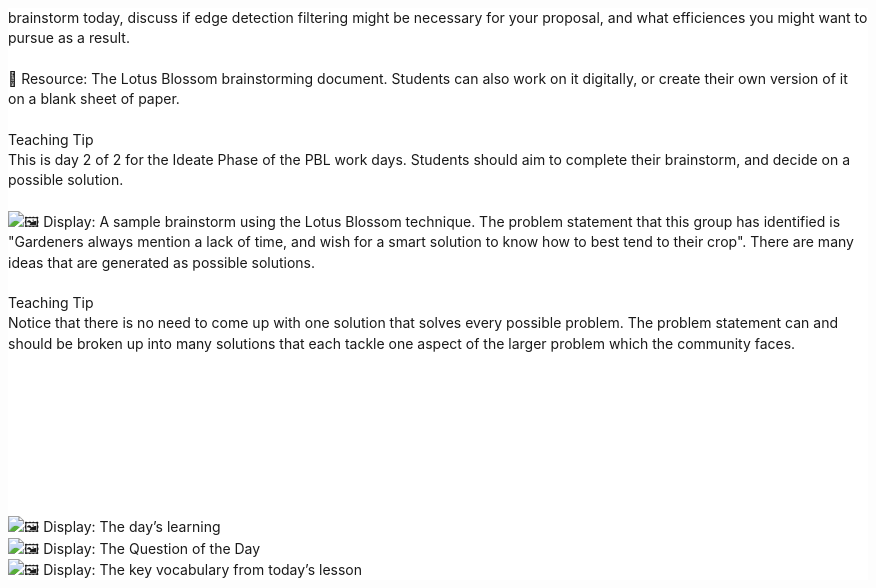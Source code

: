 brainstorm today, discuss if edge detection filtering might be necessary for your proposal, and what efficiences you might want to pursue as a result.<br /><br />📄 Resource: The Lotus Blossom brainstorming document. Students can also work on it digitally, or create their own version of it on a blank sheet of paper.<br /><br />Teaching Tip<br />This is day 2 of 2 for the Ideate Phase of the PBL work days. Students should aim to complete their brainstorm, and decide on a possible solution.<br /><br /></td></tr><tr><td><img src="https://jamjamgobambam.github.io/curriculum-drafts/slide-images/computer-vision/1VK2EooHd59-HYraAfa87i57qDo8Tz16WjKPr-OiRaIk/slide_21.png"></td><td>🖼️ Display: A sample brainstorm using the Lotus Blossom technique. The problem statement that this group has identified is "Gardeners always mention a lack of time, and wish for a smart solution to know how to best tend to their crop". There are many ideas that are generated as possible solutions. <br /><br />Teaching Tip<br />Notice that there is no need to come up with one solution that solves every possible problem. The problem statement can and should be broken up into many solutions that each tackle one aspect of the larger problem which the community faces.<br /><br /><br /><br /><br /><br /><br /><br /><br /></td></tr><tr><td><img src="https://jamjamgobambam.github.io/curriculum-drafts/slide-images/computer-vision/1VK2EooHd59-HYraAfa87i57qDo8Tz16WjKPr-OiRaIk/slide_22.png"></td><td>🖼️ Display: The day’s learning<br /></td></tr><tr><td><img src="https://jamjamgobambam.github.io/curriculum-drafts/slide-images/computer-vision/1VK2EooHd59-HYraAfa87i57qDo8Tz16WjKPr-OiRaIk/slide_23.png"></td><td>🖼️ Display: The Question of the Day<br /></td></tr><tr><td><img src="https://jamjamgobambam.github.io/curriculum-drafts/slide-images/computer-vision/1VK2EooHd59-HYraAfa87i57qDo8Tz16WjKPr-OiRaIk/slide_24.png"></td><td>🖼️ Display: The key vocabulary from today’s lesson<br /></td></tr></table></body></html>